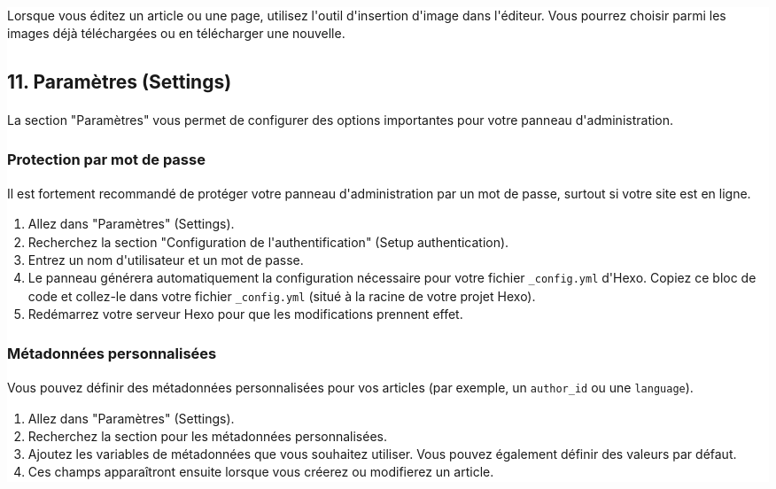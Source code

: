 Lorsque vous éditez un article ou une page, utilisez l'outil d'insertion d'image dans l'éditeur. Vous pourrez choisir parmi les images déjà téléchargées ou en télécharger une nouvelle.

## 11. Paramètres (Settings)

La section "Paramètres" vous permet de configurer des options importantes pour votre panneau d'administration.

### Protection par mot de passe

Il est fortement recommandé de protéger votre panneau d'administration par un mot de passe, surtout si votre site est en ligne.

1.  Allez dans "Paramètres" (Settings).
2.  Recherchez la section "Configuration de l'authentification" (Setup authentication).
3.  Entrez un nom d'utilisateur et un mot de passe.
4.  Le panneau générera automatiquement la configuration nécessaire pour votre fichier `_config.yml` d'Hexo. Copiez ce bloc de code et collez-le dans votre fichier `_config.yml` (situé à la racine de votre projet Hexo).
5.  Redémarrez votre serveur Hexo pour que les modifications prennent effet.

### Métadonnées personnalisées

Vous pouvez définir des métadonnées personnalisées pour vos articles (par exemple, un `author_id` ou une `language`).

1.  Allez dans "Paramètres" (Settings).
2.  Recherchez la section pour les métadonnées personnalisées.
3.  Ajoutez les variables de métadonnées que vous souhaitez utiliser. Vous pouvez également définir des valeurs par défaut.
4.  Ces champs apparaîtront ensuite lorsque vous créerez ou modifierez un article.







